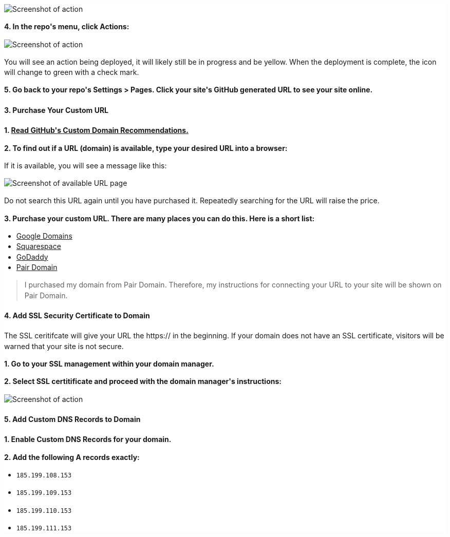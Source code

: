 ![Screenshot of action](/images/gitHubActions.png)

   **4.  In the repo's menu, click Actions:**

![Screenshot of action](/images/pageActions.png)

You will see an action being deployed, it will likely still be in progress and be yellow. When the deployment is complete, the icon will change to green with a check mark.

   **5.  Go back to your repo's Settings > Pages. Click your site's GitHub generated URL to see your site online.**


#### 3. Purchase Your Custom URL
   **1. [Read GitHub's Custom Domain Recommendations.](https://docs.github.com/en/pages/configuring-a-custom-domain-for-your-github-pages-site/about-custom-domains-and-github-pages)**

   **2. To find out if a URL (domain) is available, type your desired URL into a browser:**
        
If it is available, you will see a message like this:

![Screenshot of available URL page](/images/availableURL.png)

Do not search this URL again until you have purchased it. Repeatedly searching for the URL will raise the price.

   **3. Purchase your custom URL. There are many places you can do this. Here is a short list:**

* [Google Domains](https://domains.google)
* [Squarespace](https://www.squarespace.com/domain-name-search)
* [GoDaddy](https://www.godaddy.com/domains)
* [Pair Domain](https://www.pairdomains.com)

> I purchased my domain from Pair Domain. Therefore, my instructions for connecting your URL to your site will be shown on Pair Domain.

#### 4. Add SSL Security Certificate to Domain
The SSL ceritifcate will give your URL the https:// in the beginning. If your domain does not have an SSL certificate, visitors will be warned that your site is not secure.

   **1. Go to your SSL management within your domain manager.**

   **2. Select SSL certitificate and proceed with the domain manager's instructions:**
   
   ![Screenshot of action](/images/sslCertificate.png)

#### 5. Add Custom DNS Records to Domain
   **1. Enable Custom DNS Records for your domain.**

   **2. Add the following A records exactly:**
   
* `185.199.108.153`

* `185.199.109.153`

* `185.199.110.153`

* `185.199.111.153`    

